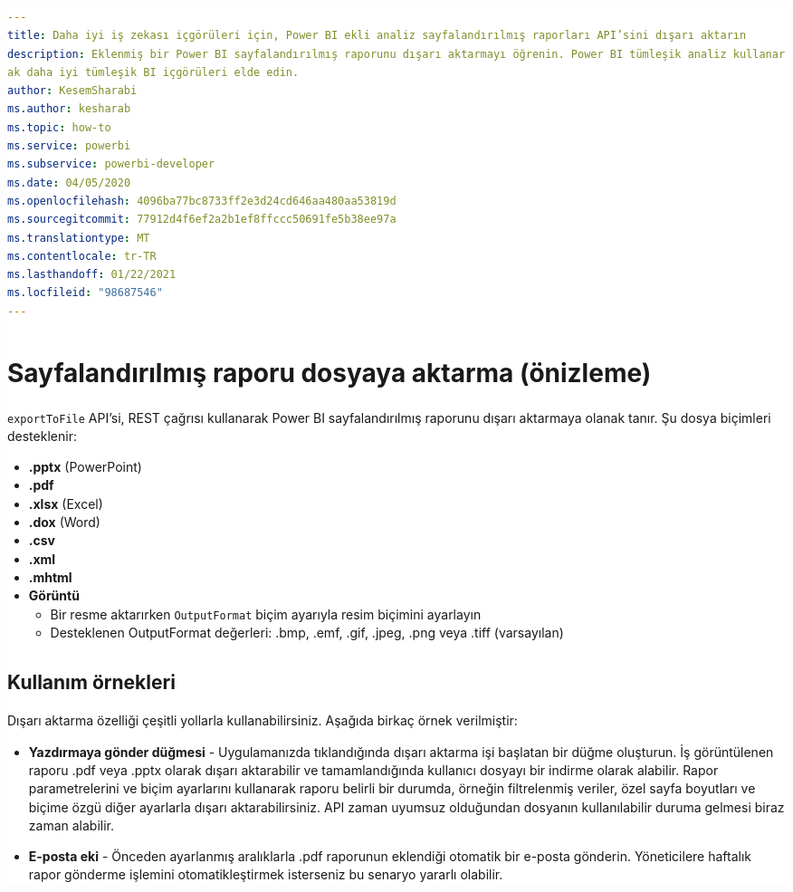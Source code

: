 ```yaml
---
title: Daha iyi iş zekası içgörüleri için, Power BI ekli analiz sayfalandırılmış raporları API’sini dışarı aktarın
description: Eklenmiş bir Power BI sayfalandırılmış raporunu dışarı aktarmayı öğrenin. Power BI tümleşik analiz kullanarak daha iyi tümleşik BI içgörüleri elde edin.
author: KesemSharabi
ms.author: kesharab
ms.topic: how-to
ms.service: powerbi
ms.subservice: powerbi-developer
ms.date: 04/05/2020
ms.openlocfilehash: 4096ba77bc8733ff2e3d24cd646aa480aa53819d
ms.sourcegitcommit: 77912d4f6ef2a2b1ef8ffccc50691fe5b38ee97a
ms.translationtype: MT
ms.contentlocale: tr-TR
ms.lasthandoff: 01/22/2021
ms.locfileid: "98687546"
---
```

# <a name="export-paginated-report-to-file-preview"></a>Sayfalandırılmış raporu dosyaya aktarma (önizleme)

`exportToFile` API’si, REST çağrısı kullanarak Power BI sayfalandırılmış raporunu dışarı aktarmaya olanak tanır. Şu dosya biçimleri desteklenir:
* **.pptx** (PowerPoint)
* **.pdf**
* **.xlsx** (Excel)
* **.dox** (Word)
* **.csv**
* **.xml**
* **.mhtml**
* **Görüntü**
    * Bir resme aktarırken `OutputFormat` biçim ayarıyla resim biçimini ayarlayın
    * Desteklenen OutputFormat değerleri: .bmp, .emf, .gif, .jpeg, .png veya .tiff (varsayılan)

## <a name="usage-examples"></a>Kullanım örnekleri

Dışarı aktarma özelliği çeşitli yollarla kullanabilirsiniz. Aşağıda birkaç örnek verilmiştir:

* **Yazdırmaya gönder düğmesi** - Uygulamanızda tıklandığında dışarı aktarma işi başlatan bir düğme oluşturun. İş görüntülenen raporu .pdf veya .pptx olarak dışarı aktarabilir ve tamamlandığında kullanıcı dosyayı bir indirme olarak alabilir. Rapor parametrelerini ve biçim ayarlarını kullanarak raporu belirli bir durumda, örneğin filtrelenmiş veriler, özel sayfa boyutları ve biçime özgü diğer ayarlarla dışarı aktarabilirsiniz. API zaman uyumsuz olduğundan dosyanın kullanılabilir duruma gelmesi biraz zaman alabilir.

* **E-posta eki** - Önceden ayarlanmış aralıklarla .pdf raporunun eklendiği otomatik bir e-posta gönderin. Yöneticilere haftalık rapor gönderme işlemini otomatikleştirmek isterseniz bu senaryo yararlı olabilir.
